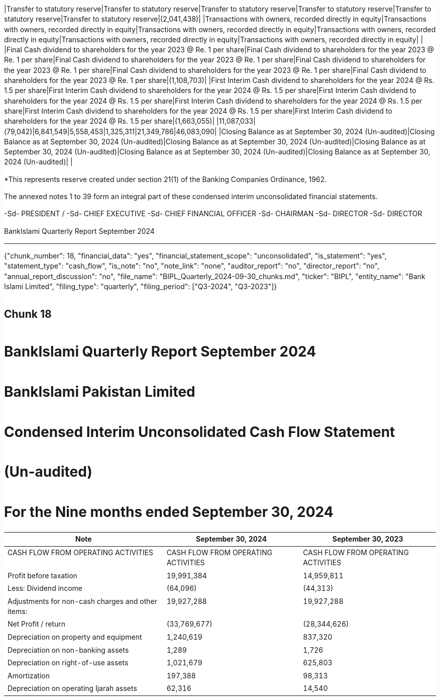 |Transfer to statutory reserve|Transfer to statutory reserve|Transfer to statutory reserve|Transfer to statutory reserve|Transfer to statutory reserve|Transfer to statutory reserve|(2,041,438)|
|Transactions with owners, recorded directly in equity|Transactions with owners, recorded directly in equity|Transactions with owners, recorded directly in equity|Transactions with owners, recorded directly in equity|Transactions with owners, recorded directly in equity|Transactions with owners, recorded directly in equity| |
|Final Cash dividend to shareholders for the year 2023 @ Re. 1 per share|Final Cash dividend to shareholders for the year 2023 @ Re. 1 per share|Final Cash dividend to shareholders for the year 2023 @ Re. 1 per share|Final Cash dividend to shareholders for the year 2023 @ Re. 1 per share|Final Cash dividend to shareholders for the year 2023 @ Re. 1 per share|Final Cash dividend to shareholders for the year 2023 @ Re. 1 per share|(1,108,703)|
|First Interim Cash dividend to shareholders for the year 2024 @ Rs. 1.5 per share|First Interim Cash dividend to shareholders for the year 2024 @ Rs. 1.5 per share|First Interim Cash dividend to shareholders for the year 2024 @ Rs. 1.5 per share|First Interim Cash dividend to shareholders for the year 2024 @ Rs. 1.5 per share|First Interim Cash dividend to shareholders for the year 2024 @ Rs. 1.5 per share|First Interim Cash dividend to shareholders for the year 2024 @ Rs. 1.5 per share|(1,663,055)|
|11,087,033|(79,042)|6,841,549|5,558,453|1,325,311|21,349,786|46,083,090|
|Closing Balance as at September 30, 2024 (Un-audited)|Closing Balance as at September 30, 2024 (Un-audited)|Closing Balance as at September 30, 2024 (Un-audited)|Closing Balance as at September 30, 2024 (Un-audited)|Closing Balance as at September 30, 2024 (Un-audited)|Closing Balance as at September 30, 2024 (Un-audited)| |

*This represents reserve created under section 21(1) of the Banking Companies Ordinance, 1962.

The annexed notes 1 to 39 form an integral part of these condensed interim unconsolidated financial statements.

-Sd- PRESIDENT / -Sd- CHIEF EXECUTIVE -Sd- CHIEF FINANCIAL OFFICER -Sd- CHAIRMAN -Sd- DIRECTOR -Sd- DIRECTOR

BankIslami Quarterly Report September 2024

---

{"chunk_number": 18, "financial_data": "yes", "financial_statement_scope": "unconsolidated", "is_statement": "yes", "statement_type": "cash_flow", "is_note": "no", "note_link": "none", "auditor_report": "no", "director_report": "no", "annual_report_discussion": "no", "file_name": "BIPL_Quarterly_2024-09-30_chunks.md", "ticker": "BIPL", "entity_name": "Bank Islami Limited", "filing_type": "quarterly", "filing_period": ["Q3-2024", "Q3-2023"]}
## Chunk 18


# BankIslami Quarterly Report September 2024

# BankIslami Pakistan Limited

# Condensed Interim Unconsolidated Cash Flow Statement

# (Un-audited)

# For the Nine months ended September 30, 2024

|Note|September 30, 2024|September 30, 2023|
|---|---|---|
|CASH FLOW FROM OPERATING ACTIVITIES|CASH FLOW FROM OPERATING ACTIVITIES|CASH FLOW FROM OPERATING ACTIVITIES|
|Profit before taxation|19,991,384|14,959,811|
|Less: Dividend income|(64,096)|(44,313)|
|Adjustments for non-cash charges and other items:|19,927,288|19,927,288|
|Net Profit / return|(33,769,677)|(28,344,626)|
|Depreciation on property and equipment|1,240,619|837,320|
|Depreciation on non-banking assets|1,289|1,726|
|Depreciation on right-of-use assets|1,021,679|625,803|
|Amortization|197,388|98,313|
|Depreciation on operating Ijarah assets|62,316|14,540|